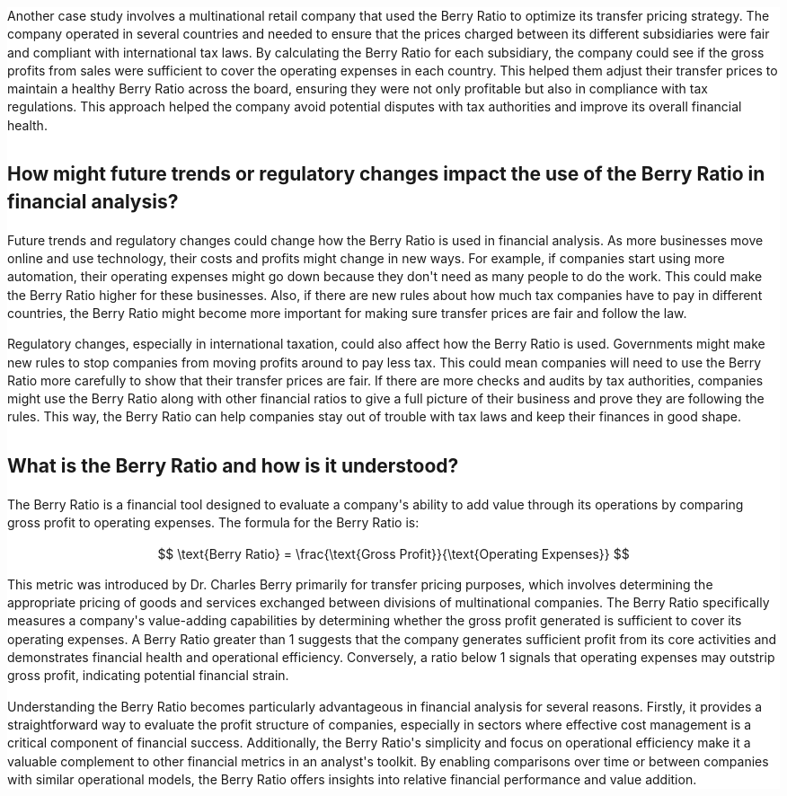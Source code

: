 Another case study involves a multinational retail company that used the Berry Ratio to optimize its transfer pricing strategy. The company operated in several countries and needed to ensure that the prices charged between its different subsidiaries were fair and compliant with international tax laws. By calculating the Berry Ratio for each subsidiary, the company could see if the gross profits from sales were sufficient to cover the operating expenses in each country. This helped them adjust their transfer prices to maintain a healthy Berry Ratio across the board, ensuring they were not only profitable but also in compliance with tax regulations. This approach helped the company avoid potential disputes with tax authorities and improve its overall financial health.

## How might future trends or regulatory changes impact the use of the Berry Ratio in financial analysis?

Future trends and regulatory changes could change how the Berry Ratio is used in financial analysis. As more businesses move online and use technology, their costs and profits might change in new ways. For example, if companies start using more automation, their operating expenses might go down because they don't need as many people to do the work. This could make the Berry Ratio higher for these businesses. Also, if there are new rules about how much tax companies have to pay in different countries, the Berry Ratio might become more important for making sure transfer prices are fair and follow the law.

Regulatory changes, especially in international taxation, could also affect how the Berry Ratio is used. Governments might make new rules to stop companies from moving profits around to pay less tax. This could mean companies will need to use the Berry Ratio more carefully to show that their transfer prices are fair. If there are more checks and audits by tax authorities, companies might use the Berry Ratio along with other financial ratios to give a full picture of their business and prove they are following the rules. This way, the Berry Ratio can help companies stay out of trouble with tax laws and keep their finances in good shape.

## What is the Berry Ratio and how is it understood?

The Berry Ratio is a financial tool designed to evaluate a company's ability to add value through its operations by comparing gross profit to operating expenses. The formula for the Berry Ratio is:

$$
\text{Berry Ratio} = \frac{\text{Gross Profit}}{\text{Operating Expenses}}
$$

This metric was introduced by Dr. Charles Berry primarily for transfer pricing purposes, which involves determining the appropriate pricing of goods and services exchanged between divisions of multinational companies. The Berry Ratio specifically measures a company's value-adding capabilities by determining whether the gross profit generated is sufficient to cover its operating expenses. A Berry Ratio greater than 1 suggests that the company generates sufficient profit from its core activities and demonstrates financial health and operational efficiency. Conversely, a ratio below 1 signals that operating expenses may outstrip gross profit, indicating potential financial strain.

Understanding the Berry Ratio becomes particularly advantageous in financial analysis for several reasons. Firstly, it provides a straightforward way to evaluate the profit structure of companies, especially in sectors where effective cost management is a critical component of financial success. Additionally, the Berry Ratio's simplicity and focus on operational efficiency make it a valuable complement to other financial metrics in an analyst's toolkit. By enabling comparisons over time or between companies with similar operational models, the Berry Ratio offers insights into relative financial performance and value addition.
